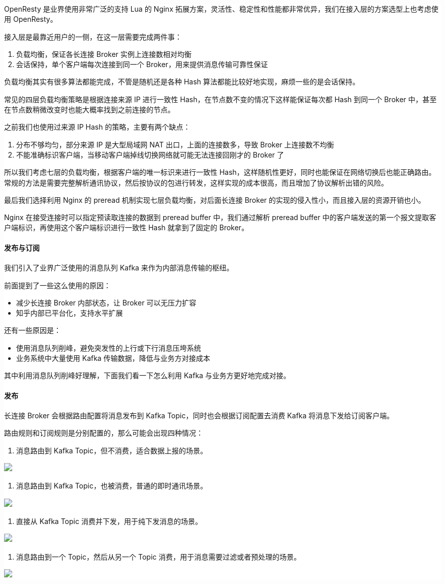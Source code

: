 OpenResty 是业界使用非常广泛的支持 Lua 的 Nginx 拓展方案，灵活性、稳定性和性能都非常优异，我们在接入层的方案选型上也考虑使用 OpenResty。

接入层是最靠近用户的一侧，在这一层需要完成两件事：

1.  负载均衡，保证各长连接 Broker 实例上连接数相对均衡
2.  会话保持，单个客户端每次连接到同一个 Broker，用来提供消息传输可靠性保证

负载均衡其实有很多算法都能完成，不管是随机还是各种 Hash 算法都能比较好地实现，麻烦一些的是会话保持。

常见的四层负载均衡策略是根据连接来源 IP 进行一致性 Hash，在节点数不变的情况下这样能保证每次都 Hash 到同一个 Broker 中，甚至在节点数稍微改变时也能大概率找到之前连接的节点。

之前我们也使用过来源 IP Hash 的策略，主要有两个缺点：

1.  分布不够均匀，部分来源 IP 是大型局域网 NAT 出口，上面的连接数多，导致 Broker 上连接数不均衡
2.  不能准确标识客户端，当移动客户端掉线切换网络就可能无法连接回刚才的 Broker 了

所以我们考虑七层的负载均衡，根据客户端的唯一标识来进行一致性 Hash，这样随机性更好，同时也能保证在网络切换后也能正确路由。常规的方法是需要完整解析通讯协议，然后按协议的包进行转发，这样实现的成本很高，而且增加了协议解析出错的风险。

最后我们选择利用 Nginx 的 preread 机制实现七层负载均衡，对后面长连接 Broker 的实现的侵入性小，而且接入层的资源开销也小。

Nginx 在接受连接时可以指定预读取连接的数据到 preread buffer 中，我们通过解析 preread buffer 中的客户端发送的第一个报文提取客户端标识，再使用这个客户端标识进行一致性 Hash 就拿到了固定的 Broker。

#### 发布与订阅

我们引入了业界广泛使用的消息队列 Kafka 来作为内部消息传输的枢纽。

前面提到了一些这么使用的原因：

*   减少长连接 Broker 内部状态，让 Broker 可以无压力扩容
*   知乎内部已平台化，支持水平扩展

还有一些原因是：

*   使用消息队列削峰，避免突发性的上行或下行消息压垮系统
*   业务系统中大量使用 Kafka 传输数据，降低与业务方对接成本

其中利用消息队列削峰好理解，下面我们看一下怎么利用 Kafka 与业务方更好地完成对接。

#### 发布

长连接 Broker 会根据路由配置将消息发布到 Kafka Topic，同时也会根据订阅配置去消费 Kafka 将消息下发给订阅客户端。

路由规则和订阅规则是分别配置的，那么可能会出现四种情况：

1.  消息路由到 Kafka Topic，但不消费，适合数据上报的场景。

![](https://ask.qcloudimg.com/http-save/yehe-1346475/gz5mue5oi5.jpeg?imageView2/2/w/1620)

1.  消息路由到 Kafka Topic，也被消费，普通的即时通讯场景。

![](https://ask.qcloudimg.com/http-save/yehe-1346475/3vgjse7vwq.jpeg?imageView2/2/w/1620)

1.  直接从 Kafka Topic 消费并下发，用于纯下发消息的场景。

![](https://ask.qcloudimg.com/http-save/yehe-1346475/3d3d01w6xq.png?imageView2/2/w/1620)

1.  消息路由到一个 Topic，然后从另一个 Topic 消费，用于消息需要过滤或者预处理的场景。

![](https://ask.qcloudimg.com/http-save/yehe-1346475/g2lzbrs63i.png?imageView2/2/w/1620)
